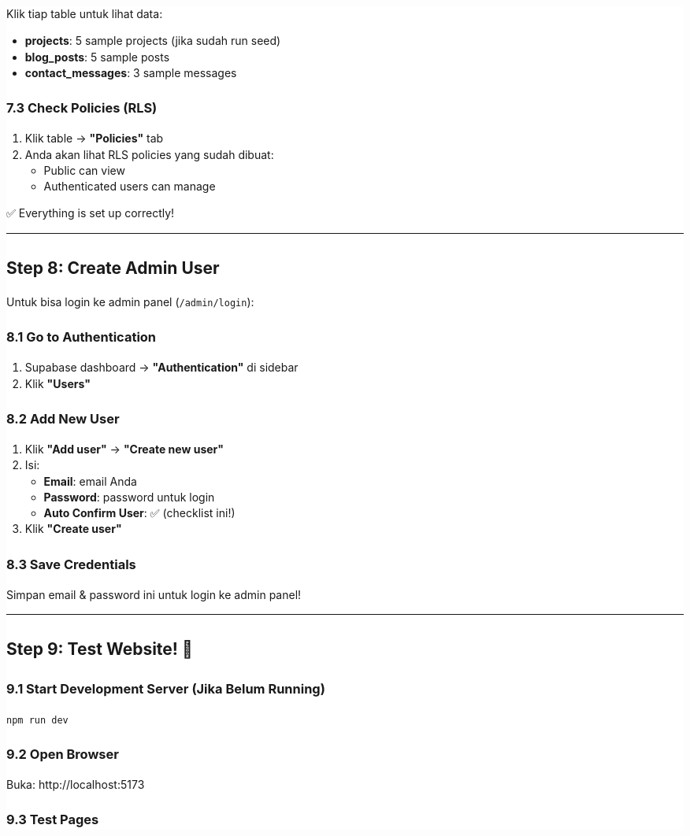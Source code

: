 Klik tiap table untuk lihat data:
- **projects**: 5 sample projects (jika sudah run seed)
- **blog_posts**: 5 sample posts
- **contact_messages**: 3 sample messages

### 7.3 Check Policies (RLS)

1. Klik table → **"Policies"** tab
2. Anda akan lihat RLS policies yang sudah dibuat:
   - Public can view
   - Authenticated users can manage

✅ Everything is set up correctly!

---

## Step 8: Create Admin User

Untuk bisa login ke admin panel (`/admin/login`):

### 8.1 Go to Authentication

1. Supabase dashboard → **"Authentication"** di sidebar
2. Klik **"Users"**

### 8.2 Add New User

1. Klik **"Add user"** → **"Create new user"**
2. Isi:
   - **Email**: email Anda
   - **Password**: password untuk login
   - **Auto Confirm User**: ✅ (checklist ini!)
3. Klik **"Create user"**

### 8.3 Save Credentials

Simpan email & password ini untuk login ke admin panel!

---

## Step 9: Test Website! 🎉

### 9.1 Start Development Server (Jika Belum Running)

```bash
npm run dev
```

### 9.2 Open Browser

Buka: http://localhost:5173

### 9.3 Test Pages
